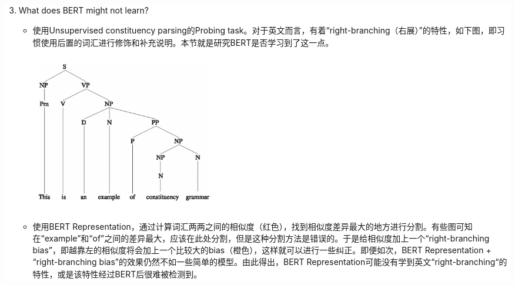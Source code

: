      

3. <span name="2.3">What does BERT might not learn?</span>

   - 使用Unsupervised constituency parsing的Probing task。对于英文而言，有着“right-branching（右展）”的特性，如下图，即习惯使用后置的词汇进行修饰和补充说明。本节就是研究BERT是否学习到了这一点。

     <img src="./image-20200722213458050.png" alt="image-20200722213458050" style="zoom:33%;" />
     
   - 使用BERT Representation，通过计算词汇两两之间的相似度（红色），找到相似度差异最大的地方进行分割。有些图可知在“example”和“of”之间的差异最大，应该在此处分割，但是这种分割方法是错误的。于是给相似度加上一个“right-branching bias”，即越靠左的相似度将会加上一个比较大的bias（橙色），这样就可以进行一些纠正。即便如次，BERT Representation + “right-branching bias”的效果仍然不如一些简单的模型。由此得出，BERT Representation可能没有学到英文“right-branching“的特性，或是该特性经过BERT后很难被检测到。
